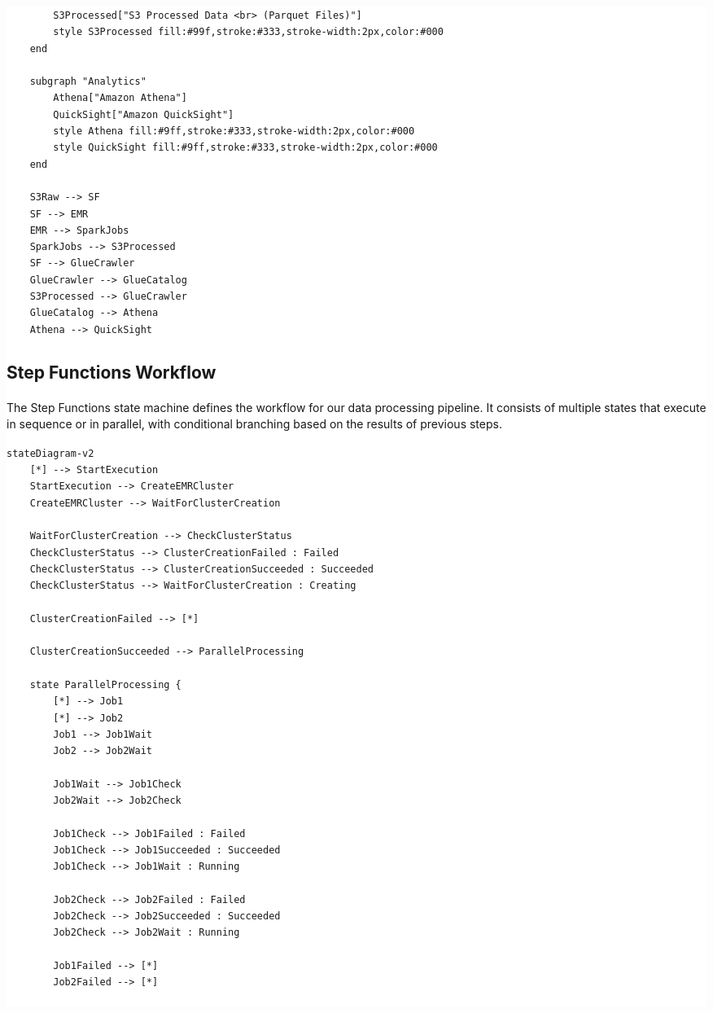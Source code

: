```mermaid
        S3Processed["S3 Processed Data <br> (Parquet Files)"]
        style S3Processed fill:#99f,stroke:#333,stroke-width:2px,color:#000
    end

    subgraph "Analytics"
        Athena["Amazon Athena"]
        QuickSight["Amazon QuickSight"]
        style Athena fill:#9ff,stroke:#333,stroke-width:2px,color:#000
        style QuickSight fill:#9ff,stroke:#333,stroke-width:2px,color:#000
    end

    S3Raw --> SF
    SF --> EMR
    EMR --> SparkJobs
    SparkJobs --> S3Processed
    SF --> GlueCrawler
    GlueCrawler --> GlueCatalog
    S3Processed --> GlueCrawler
    GlueCatalog --> Athena
    Athena --> QuickSight
```

## Step Functions Workflow

The Step Functions state machine defines the workflow for our data processing pipeline. It consists of multiple states that execute in sequence or in parallel, with conditional branching based on the results of previous steps.

```mermaid
stateDiagram-v2
    [*] --> StartExecution
    StartExecution --> CreateEMRCluster
    CreateEMRCluster --> WaitForClusterCreation
    
    WaitForClusterCreation --> CheckClusterStatus
    CheckClusterStatus --> ClusterCreationFailed : Failed
    CheckClusterStatus --> ClusterCreationSucceeded : Succeeded
    CheckClusterStatus --> WaitForClusterCreation : Creating
    
    ClusterCreationFailed --> [*]
    
    ClusterCreationSucceeded --> ParallelProcessing
    
    state ParallelProcessing {
        [*] --> Job1
        [*] --> Job2
        Job1 --> Job1Wait
        Job2 --> Job2Wait
        
        Job1Wait --> Job1Check
        Job2Wait --> Job2Check
        
        Job1Check --> Job1Failed : Failed
        Job1Check --> Job1Succeeded : Succeeded
        Job1Check --> Job1Wait : Running
        
        Job2Check --> Job2Failed : Failed
        Job2Check --> Job2Succeeded : Succeeded
        Job2Check --> Job2Wait : Running
        
        Job1Failed --> [*]
        Job2Failed --> [*]
        
```